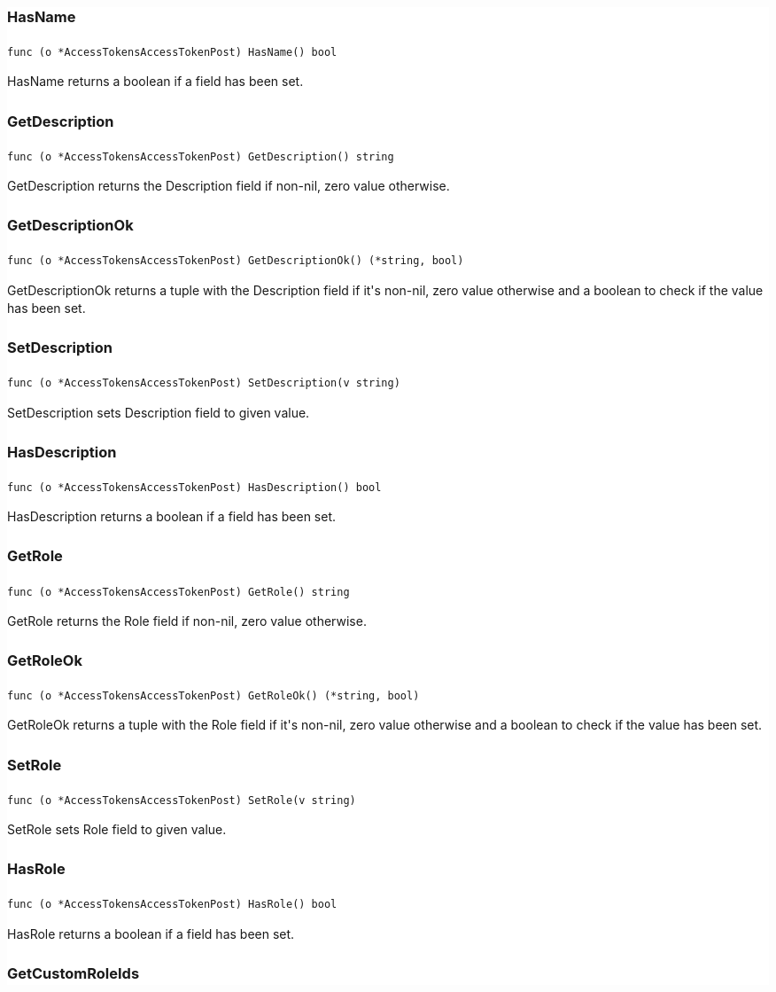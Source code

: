 ### HasName

`func (o *AccessTokensAccessTokenPost) HasName() bool`

HasName returns a boolean if a field has been set.

### GetDescription

`func (o *AccessTokensAccessTokenPost) GetDescription() string`

GetDescription returns the Description field if non-nil, zero value otherwise.

### GetDescriptionOk

`func (o *AccessTokensAccessTokenPost) GetDescriptionOk() (*string, bool)`

GetDescriptionOk returns a tuple with the Description field if it's non-nil, zero value otherwise
and a boolean to check if the value has been set.

### SetDescription

`func (o *AccessTokensAccessTokenPost) SetDescription(v string)`

SetDescription sets Description field to given value.

### HasDescription

`func (o *AccessTokensAccessTokenPost) HasDescription() bool`

HasDescription returns a boolean if a field has been set.

### GetRole

`func (o *AccessTokensAccessTokenPost) GetRole() string`

GetRole returns the Role field if non-nil, zero value otherwise.

### GetRoleOk

`func (o *AccessTokensAccessTokenPost) GetRoleOk() (*string, bool)`

GetRoleOk returns a tuple with the Role field if it's non-nil, zero value otherwise
and a boolean to check if the value has been set.

### SetRole

`func (o *AccessTokensAccessTokenPost) SetRole(v string)`

SetRole sets Role field to given value.

### HasRole

`func (o *AccessTokensAccessTokenPost) HasRole() bool`

HasRole returns a boolean if a field has been set.

### GetCustomRoleIds
